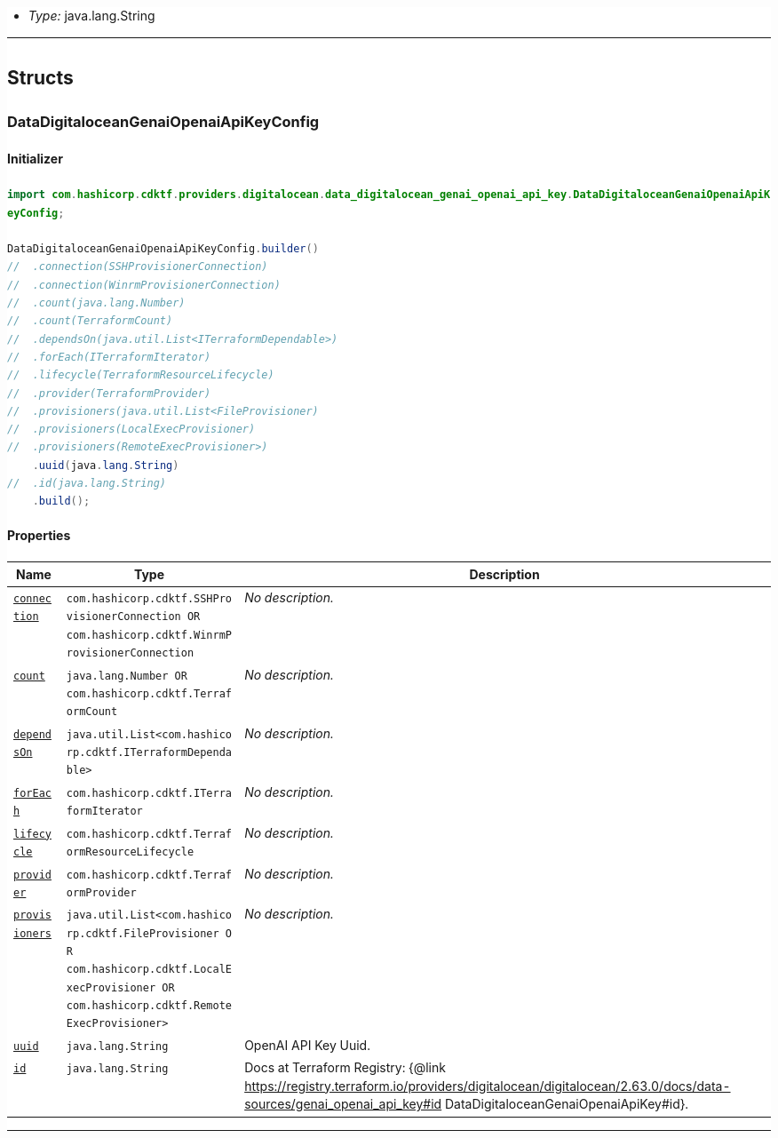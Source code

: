 - *Type:* java.lang.String

---

## Structs <a name="Structs" id="Structs"></a>

### DataDigitaloceanGenaiOpenaiApiKeyConfig <a name="DataDigitaloceanGenaiOpenaiApiKeyConfig" id="@cdktf/provider-digitalocean.dataDigitaloceanGenaiOpenaiApiKey.DataDigitaloceanGenaiOpenaiApiKeyConfig"></a>

#### Initializer <a name="Initializer" id="@cdktf/provider-digitalocean.dataDigitaloceanGenaiOpenaiApiKey.DataDigitaloceanGenaiOpenaiApiKeyConfig.Initializer"></a>

```java
import com.hashicorp.cdktf.providers.digitalocean.data_digitalocean_genai_openai_api_key.DataDigitaloceanGenaiOpenaiApiKeyConfig;

DataDigitaloceanGenaiOpenaiApiKeyConfig.builder()
//  .connection(SSHProvisionerConnection)
//  .connection(WinrmProvisionerConnection)
//  .count(java.lang.Number)
//  .count(TerraformCount)
//  .dependsOn(java.util.List<ITerraformDependable>)
//  .forEach(ITerraformIterator)
//  .lifecycle(TerraformResourceLifecycle)
//  .provider(TerraformProvider)
//  .provisioners(java.util.List<FileProvisioner)
//  .provisioners(LocalExecProvisioner)
//  .provisioners(RemoteExecProvisioner>)
    .uuid(java.lang.String)
//  .id(java.lang.String)
    .build();
```

#### Properties <a name="Properties" id="Properties"></a>

| **Name** | **Type** | **Description** |
| --- | --- | --- |
| <code><a href="#@cdktf/provider-digitalocean.dataDigitaloceanGenaiOpenaiApiKey.DataDigitaloceanGenaiOpenaiApiKeyConfig.property.connection">connection</a></code> | <code>com.hashicorp.cdktf.SSHProvisionerConnection OR com.hashicorp.cdktf.WinrmProvisionerConnection</code> | *No description.* |
| <code><a href="#@cdktf/provider-digitalocean.dataDigitaloceanGenaiOpenaiApiKey.DataDigitaloceanGenaiOpenaiApiKeyConfig.property.count">count</a></code> | <code>java.lang.Number OR com.hashicorp.cdktf.TerraformCount</code> | *No description.* |
| <code><a href="#@cdktf/provider-digitalocean.dataDigitaloceanGenaiOpenaiApiKey.DataDigitaloceanGenaiOpenaiApiKeyConfig.property.dependsOn">dependsOn</a></code> | <code>java.util.List<com.hashicorp.cdktf.ITerraformDependable></code> | *No description.* |
| <code><a href="#@cdktf/provider-digitalocean.dataDigitaloceanGenaiOpenaiApiKey.DataDigitaloceanGenaiOpenaiApiKeyConfig.property.forEach">forEach</a></code> | <code>com.hashicorp.cdktf.ITerraformIterator</code> | *No description.* |
| <code><a href="#@cdktf/provider-digitalocean.dataDigitaloceanGenaiOpenaiApiKey.DataDigitaloceanGenaiOpenaiApiKeyConfig.property.lifecycle">lifecycle</a></code> | <code>com.hashicorp.cdktf.TerraformResourceLifecycle</code> | *No description.* |
| <code><a href="#@cdktf/provider-digitalocean.dataDigitaloceanGenaiOpenaiApiKey.DataDigitaloceanGenaiOpenaiApiKeyConfig.property.provider">provider</a></code> | <code>com.hashicorp.cdktf.TerraformProvider</code> | *No description.* |
| <code><a href="#@cdktf/provider-digitalocean.dataDigitaloceanGenaiOpenaiApiKey.DataDigitaloceanGenaiOpenaiApiKeyConfig.property.provisioners">provisioners</a></code> | <code>java.util.List<com.hashicorp.cdktf.FileProvisioner OR com.hashicorp.cdktf.LocalExecProvisioner OR com.hashicorp.cdktf.RemoteExecProvisioner></code> | *No description.* |
| <code><a href="#@cdktf/provider-digitalocean.dataDigitaloceanGenaiOpenaiApiKey.DataDigitaloceanGenaiOpenaiApiKeyConfig.property.uuid">uuid</a></code> | <code>java.lang.String</code> | OpenAI API Key Uuid. |
| <code><a href="#@cdktf/provider-digitalocean.dataDigitaloceanGenaiOpenaiApiKey.DataDigitaloceanGenaiOpenaiApiKeyConfig.property.id">id</a></code> | <code>java.lang.String</code> | Docs at Terraform Registry: {@link https://registry.terraform.io/providers/digitalocean/digitalocean/2.63.0/docs/data-sources/genai_openai_api_key#id DataDigitaloceanGenaiOpenaiApiKey#id}. |

---